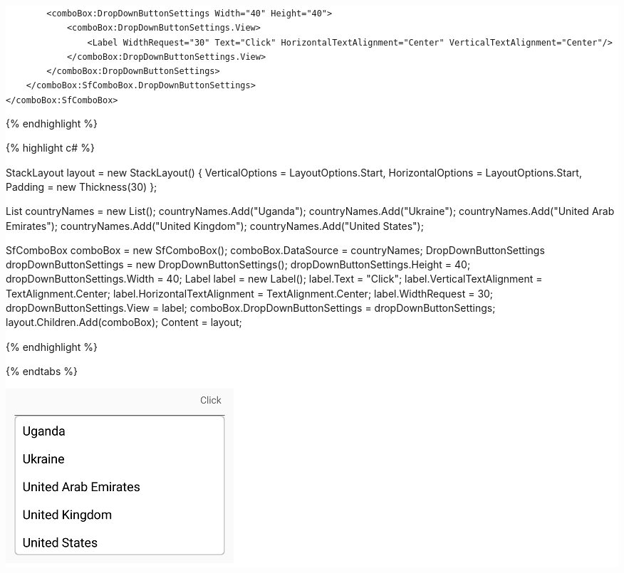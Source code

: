 			<comboBox:DropDownButtonSettings Width="40" Height="40">
				<comboBox:DropDownButtonSettings.View>
					<Label WidthRequest="30" Text="Click" HorizontalTextAlignment="Center" VerticalTextAlignment="Center"/>
				</comboBox:DropDownButtonSettings.View>
			</comboBox:DropDownButtonSettings>
		</comboBox:SfComboBox.DropDownButtonSettings>
	</comboBox:SfComboBox>
</StackLayout>

{% endhighlight %}

{% highlight c# %}

StackLayout layout = new StackLayout()
{
   VerticalOptions = LayoutOptions.Start,
   HorizontalOptions = LayoutOptions.Start,
   Padding = new Thickness(30)
};

List<String> countryNames = new List<String>();
countryNames.Add("Uganda");
countryNames.Add("Ukraine");
countryNames.Add("United Arab Emirates");
countryNames.Add("United Kingdom");
countryNames.Add("United States");

SfComboBox comboBox = new SfComboBox();
comboBox.DataSource = countryNames;
DropDownButtonSettings dropDownButtonSettings = new DropDownButtonSettings();
dropDownButtonSettings.Height = 40;
dropDownButtonSettings.Width = 40;
Label label = new Label();
label.Text = "Click";
label.VerticalTextAlignment = TextAlignment.Center;
label.HorizontalTextAlignment = TextAlignment.Center;
label.WidthRequest = 30;
dropDownButtonSettings.View = label;
comboBox.DropDownButtonSettings = dropDownButtonSettings;
layout.Children.Add(comboBox);
Content = layout;

{% endhighlight %}

{% endtabs %}


![Customizing dropdown view](images/Customizing-ComboBox/customizing-dropdown-view.png)
